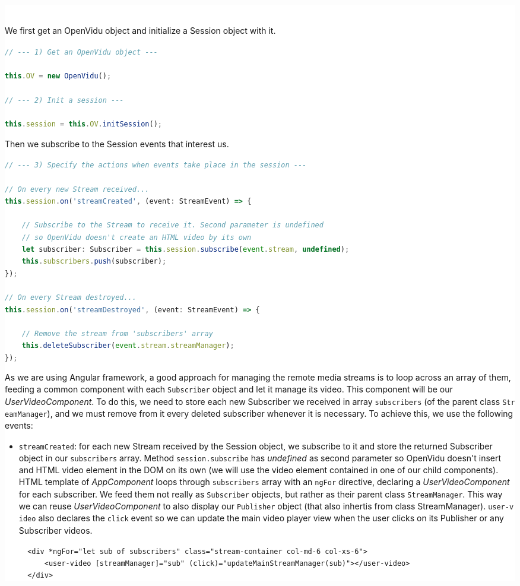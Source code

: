 <br>

We first get an OpenVidu object and initialize a Session object with it.

```typescript
// --- 1) Get an OpenVidu object ---

this.OV = new OpenVidu();

// --- 2) Init a session ---

this.session = this.OV.initSession();
```

Then we subscribe to the Session events that interest us.

```typescript
// --- 3) Specify the actions when events take place in the session ---

// On every new Stream received...
this.session.on('streamCreated', (event: StreamEvent) => {

    // Subscribe to the Stream to receive it. Second parameter is undefined
    // so OpenVidu doesn't create an HTML video by its own
    let subscriber: Subscriber = this.session.subscribe(event.stream, undefined);
    this.subscribers.push(subscriber);
});

// On every Stream destroyed...
this.session.on('streamDestroyed', (event: StreamEvent) => {

    // Remove the stream from 'subscribers' array
    this.deleteSubscriber(event.stream.streamManager);
});
```

As we are using Angular framework, a good approach for managing the remote media streams is to loop across an array of them, feeding a common component with each `Subscriber` object and let it manage its video. This component will be our *UserVideoComponent*. To do this, we need to store each new Subscriber we received in array `subscribers` (of the parent class `StreamManager`), and we must remove from it every deleted subscriber whenever it is necessary. To achieve this, we use the following events:

- `streamCreated`: for each new Stream received by the Session object, we subscribe to it and store the returned Subscriber object in our `subscribers` array. Method `session.subscribe` has *undefined* as second parameter so OpenVidu doesn't insert and HTML video element in the DOM on its own (we will use the video element contained in one of our child components). HTML template of *AppComponent* loops through `subscribers` array with an `ngFor` directive, declaring a *UserVideoComponent* for each subscriber. We feed them not really as `Subscriber` objects, but rather as their parent class `StreamManager`. This way we can reuse *UserVideoComponent* to also display our `Publisher` object (that also inhertis from class StreamManager). `user-video` also declares the `click` event so we can update the main video player view when the user clicks on its Publisher or any Subscriber videos.

        <div *ngFor="let sub of subscribers" class="stream-container col-md-6 col-xs-6">
            <user-video [streamManager]="sub" (click)="updateMainStreamManager(sub)"></user-video>
        </div>
	